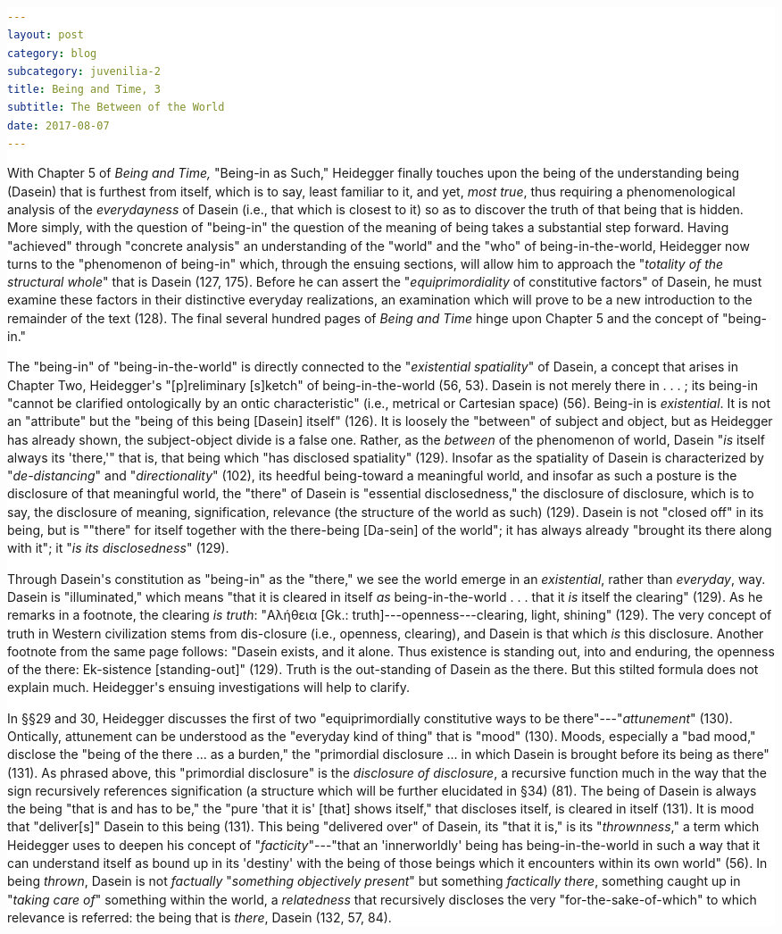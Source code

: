 ```yaml
---
layout: post
category: blog
subcategory: juvenilia-2
title: Being and Time, 3
subtitle: The Between of the World
date: 2017-08-07
---
```


With Chapter 5 of *Being and Time,* "Being-in as Such," Heidegger finally touches upon the being of the understanding being (Dasein) that is furthest from itself, which is to say, least familiar to it, and yet, *most true*, thus requiring a phenomenological analysis of the *everydayness* of Dasein (i.e., that which is closest to it) so as to discover the truth of that being that is hidden. More simply, with the question of "being-in" the question of the meaning of being takes a substantial step forward. Having "achieved" through "concrete analysis" an understanding of the "world" and the "who" of being-in-the-world, Heidegger now turns to the "phenomenon of being-in" which, through the ensuing sections, will allow him to approach the "*totality of the structural whole*" that is Dasein (127, 175). Before he can assert the "*equiprimordiality* of constitutive factors" of Dasein, he must examine these factors in their distinctive everyday realizations, an examination which will prove to be a new introduction to the remainder of the text (128). The final several hundred pages of *Being and Time* hinge upon Chapter 5 and the concept of "being-in."

The "being-in" of "being-in-the-world" is directly connected to the "*existential spatiality*" of Dasein, a concept that arises in Chapter Two, Heidegger's "\[p\]reliminary \[s\]ketch" of being-in-the-world (56, 53). Dasein is not merely there in . . . ; its being-in "cannot be clarified ontologically by an ontic characteristic" (i.e., metrical or Cartesian space) (56). Being-in is *existential*. It is not an "attribute" but the "being of this being \[Dasein\] itself" (126). It is loosely the "between" of subject and object, but as Heidegger has already shown, the subject-object divide is a false one. Rather, as the *between* of the phenomenon of world, Dasein "*is* itself always its 'there,'" that is, that being which "has disclosed spatiality" (129). Insofar as the spatiality of Dasein is characterized by "*de-distancing*" and "*directionality*" (102), its heedful being-toward a meaningful world, and insofar as such a posture is the disclosure of that meaningful world, the "there" of Dasein is "essential disclosedness," the disclosure of disclosure, which is to say, the disclosure of meaning, signification, relevance (the structure of the world as such) (129). Dasein is not "closed off" in its being, but is ""there" for itself together with the there-being \[Da-sein\] of the world"; it has always already "brought its there along with it"; it "*is its disclosedness*" (129).

Through Dasein's constitution as "being-in" as the "there," we see the world emerge in an *existential*, rather than *everyday*, way. Dasein is "illuminated," which means "that it is cleared in itself *as* being-in-the-world . . . that it *is* itself the clearing" (129). As he remarks in a footnote, the clearing *is truth*: "Αλήθεια \[Gk.: truth\]---openness---clearing, light, shining" (129). The very concept of truth in Western civilization stems from dis-closure (i.e., openness, clearing), and Dasein is that which *is* this disclosure. Another footnote from the same page follows: "Dasein exists, and it alone. Thus existence is standing out, into and enduring, the openness of the there: Ek-sistence \[standing-out\]" (129). Truth is the out-standing of Dasein as the there. But this stilted formula does not explain much. Heidegger's ensuing investigations will help to clarify.

In §§29 and 30, Heidegger discusses the first of two "equiprimordially constitutive ways to be there"---"*attunement*" (130). Ontically, attunement can be understood as the "everyday kind of thing" that is "mood" (130). Moods, especially a "bad mood," disclose the "being of the there \... as a burden," the "primordial disclosure \... in which Dasein is brought before its being as there" (131). As phrased above, this "primordial disclosure" is the *disclosure of disclosure*, a recursive function much in the way that the sign recursively references signification (a structure which will be further elucidated in §34) (81). The being of Dasein is always the being "that is and has to be," the "pure 'that it is' \[that\] shows itself," that discloses itself, is cleared in itself (131). It is mood that "deliver\[s\]" Dasein to this being (131). This being "delivered over" of Dasein, its "that it is," is its "*thrownness*," a term which Heidegger uses to deepen his concept of "*facticity*"---"that an 'innerworldly' being has being-in-the-world in such a way that it can understand itself as bound up in its 'destiny' with the being of those beings which it encounters within its own world" (56). In being *thrown*, Dasein is not *factually* "*something objectively present*" but something *factically* *there*, something caught up in "*taking care of*" something within the world, a *relatedness* that recursively discloses the very "for-the-sake-of-which" to which relevance is referred: the being that is *there*, Dasein (132, 57, 84).
